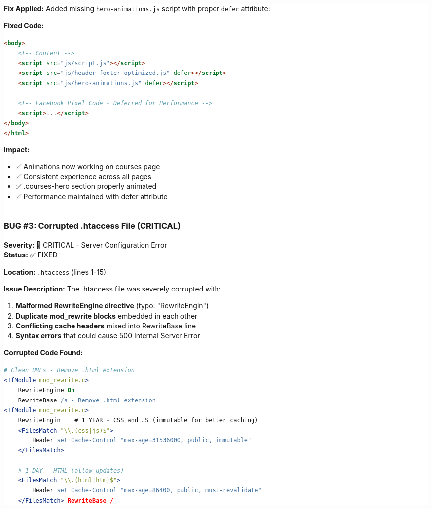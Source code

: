 **Fix Applied:**
Added missing `hero-animations.js` script with proper `defer` attribute:

**Fixed Code:**
```html
<body>
    <!-- Content -->
    <script src="js/script.js"></script>
    <script src="js/header-footer-optimized.js" defer></script>
    <script src="js/hero-animations.js" defer></script>
    
    <!-- Facebook Pixel Code - Deferred for Performance -->
    <script>...</script>
</body>
</html>
```

**Impact:**
- ✅ Animations now working on courses page
- ✅ Consistent experience across all pages
- ✅ .courses-hero section properly animated
- ✅ Performance maintained with defer attribute

---

### BUG #3: Corrupted .htaccess File (CRITICAL)
**Severity:** 🔴 CRITICAL - Server Configuration Error  
**Status:** ✅ FIXED

**Location:** `.htaccess` (lines 1-15)

**Issue Description:**
The .htaccess file was severely corrupted with:
1. **Malformed RewriteEngine directive** (typo: "RewriteEngin")
2. **Duplicate mod_rewrite blocks** embedded in each other
3. **Conflicting cache headers** mixed into RewriteBase line
4. **Syntax errors** that could cause 500 Internal Server Error

**Corrupted Code Found:**
```apache
# Clean URLs - Remove .html extension
<IfModule mod_rewrite.c>
    RewriteEngine On
    RewriteBase /s - Remove .html extension
<IfModule mod_rewrite.c>
    RewriteEngin    # 1 YEAR - CSS and JS (immutable for better caching)
    <FilesMatch "\\.(css|js)$">
        Header set Cache-Control "max-age=31536000, public, immutable"
    </FilesMatch>
    
    # 1 DAY - HTML (allow updates)
    <FilesMatch "\\.(html|htm)$">
        Header set Cache-Control "max-age=86400, public, must-revalidate"
    </FilesMatch> RewriteBase /
```
